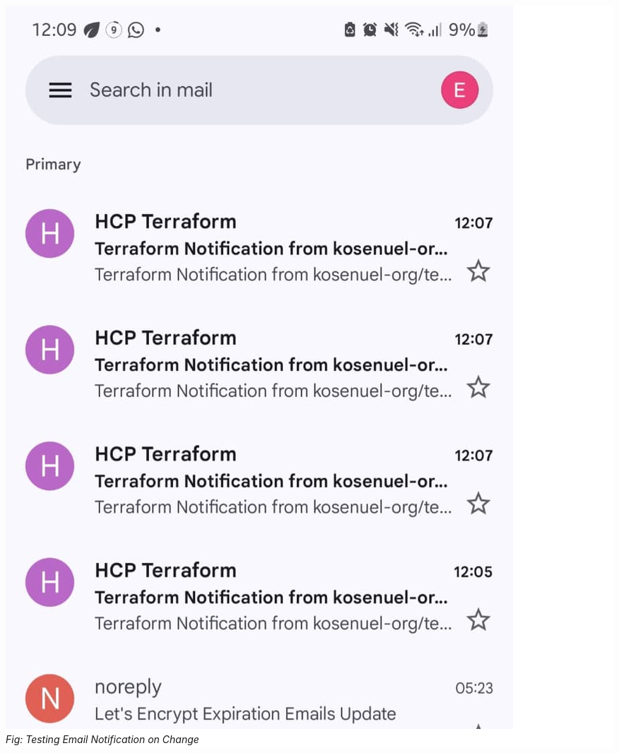    ![Screenshot: Test Email Notification](./images/test-email.jpg)  
   *Fig: Testing Email Notification on Change*
